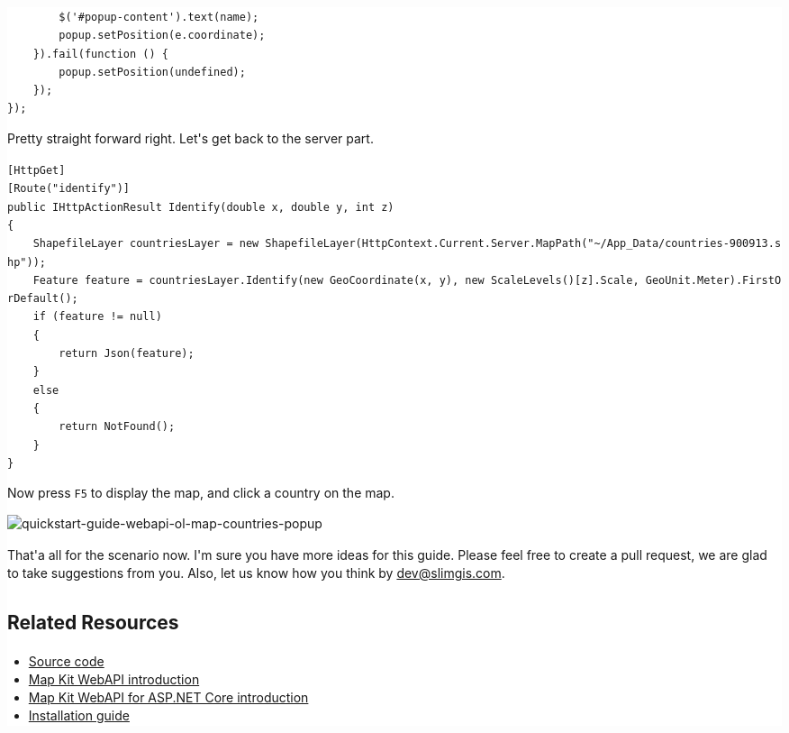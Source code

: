 ```
        $('#popup-content').text(name);
        popup.setPosition(e.coordinate);
    }).fail(function () {
        popup.setPosition(undefined);
    });
});
```

Pretty straight forward right. Let's get back to the server part.

```
[HttpGet]
[Route("identify")]
public IHttpActionResult Identify(double x, double y, int z)
{
    ShapefileLayer countriesLayer = new ShapefileLayer(HttpContext.Current.Server.MapPath("~/App_Data/countries-900913.shp"));
    Feature feature = countriesLayer.Identify(new GeoCoordinate(x, y), new ScaleLevels()[z].Scale, GeoUnit.Meter).FirstOrDefault();
    if (feature != null)
    {
        return Json(feature);
    }
    else
    {
        return NotFound();
    }
}
```

Now press `F5` to display the map, and click a country on the map.

![quickstart-guide-webapi-ol-map-countries-popup](http://i1.piimg.com/567571/cc35bcbda21f45de.png)

That'a all for the scenario now. I'm sure you have more ideas for this guide. Please feel free to create a pull request, we are glad to take suggestions from you. Also, let us know how you think by dev@slimgis.com.

## Related Resources
- [Source code](https://github.com/SlimGIS/QuickstartSampleForWebAPI)
- [Map Kit WebAPI introduction](https://slimgis.com/products/webapi)
- [Map Kit WebAPI for ASP.NET Core introduction](https://slimgis.com/products/webapi-dnc)
- [Installation guide](http://slimgis.com/documents/installation)

